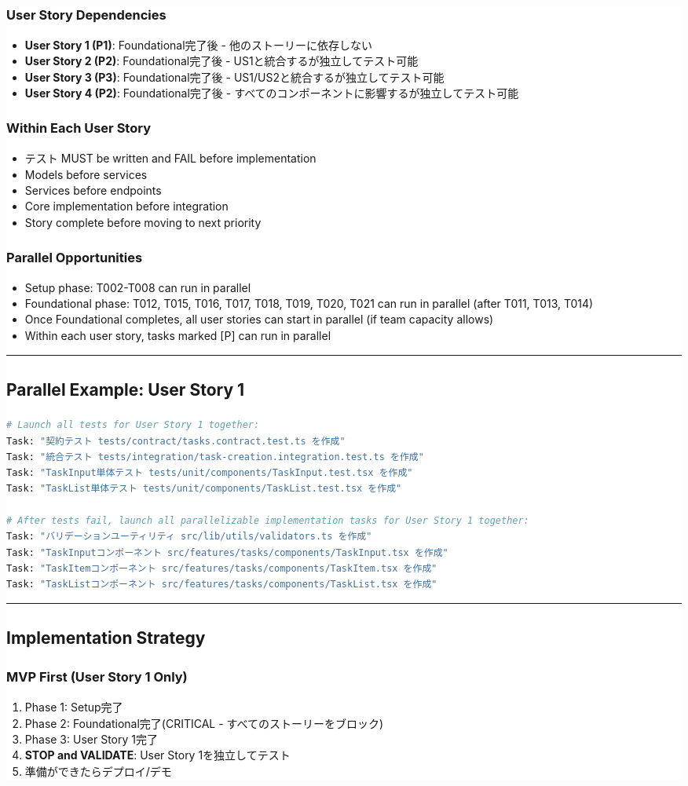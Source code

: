### User Story Dependencies

- **User Story 1 (P1)**: Foundational完了後 - 他のストーリーに依存しない
- **User Story 2 (P2)**: Foundational完了後 - US1と統合するが独立してテスト可能
- **User Story 3 (P3)**: Foundational完了後 - US1/US2と統合するが独立してテスト可能
- **User Story 4 (P2)**: Foundational完了後 - すべてのコンポーネントに影響するが独立してテスト可能

### Within Each User Story

- テスト MUST be written and FAIL before implementation
- Models before services
- Services before endpoints
- Core implementation before integration
- Story complete before moving to next priority

### Parallel Opportunities

- Setup phase: T002-T008 can run in parallel
- Foundational phase: T012, T015, T016, T017, T018, T019, T020, T021 can run in parallel (after T011, T013, T014)
- Once Foundational completes, all user stories can start in parallel (if team capacity allows)
- Within each user story, tasks marked [P] can run in parallel

---

## Parallel Example: User Story 1

```bash
# Launch all tests for User Story 1 together:
Task: "契約テスト tests/contract/tasks.contract.test.ts を作成"
Task: "統合テスト tests/integration/task-creation.integration.test.ts を作成"
Task: "TaskInput単体テスト tests/unit/components/TaskInput.test.tsx を作成"
Task: "TaskList単体テスト tests/unit/components/TaskList.test.tsx を作成"

# After tests fail, launch all parallelizable implementation tasks for User Story 1 together:
Task: "バリデーションユーティリティ src/lib/utils/validators.ts を作成"
Task: "TaskInputコンポーネント src/features/tasks/components/TaskInput.tsx を作成"
Task: "TaskItemコンポーネント src/features/tasks/components/TaskItem.tsx を作成"
Task: "TaskListコンポーネント src/features/tasks/components/TaskList.tsx を作成"
```

---

## Implementation Strategy

### MVP First (User Story 1 Only)

1. Phase 1: Setup完了
2. Phase 2: Foundational完了(CRITICAL - すべてのストーリーをブロック)
3. Phase 3: User Story 1完了
4. **STOP and VALIDATE**: User Story 1を独立してテスト
5. 準備ができたらデプロイ/デモ

